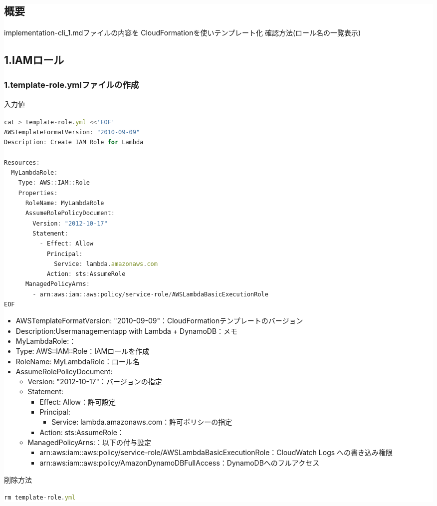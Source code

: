 ## 概要
implementation-cli_1.mdファイルの内容を
CloudFormationを使いテンプレート化
確認方法(ロール名の一覧表示)<br>

## 1.IAMロール
### 1.template-role.ymlファイルの作成
入力値<br>
```javascript
cat > template-role.yml <<'EOF'
AWSTemplateFormatVersion: "2010-09-09"
Description: Create IAM Role for Lambda

Resources:
  MyLambdaRole:
    Type: AWS::IAM::Role
    Properties:
      RoleName: MyLambdaRole
      AssumeRolePolicyDocument:
        Version: "2012-10-17"
        Statement:
          - Effect: Allow
            Principal:
              Service: lambda.amazonaws.com
            Action: sts:AssumeRole
      ManagedPolicyArns:
        - arn:aws:iam::aws:policy/service-role/AWSLambdaBasicExecutionRole
EOF
```
- AWSTemplateFormatVersion: "2010-09-09"：CloudFormationテンプレートのバージョン
- Description:Usermanagementapp with Lambda + DynamoDB：メモ
- MyLambdaRole:：
- Type: AWS::IAM::Role：IAMロールを作成
- RoleName: MyLambdaRole：ロール名
- AssumeRolePolicyDocument:
  - Version: "2012-10-17"：バージョンの指定
  - Statement:
    - Effect: Allow：許可設定
    - Principal:
      - Service: lambda.amazonaws.com：許可ポリシーの指定
    - Action: sts:AssumeRole：
  - ManagedPolicyArns:：以下の付与設定
    - arn:aws:iam::aws:policy/service-role/AWSLambdaBasicExecutionRole：CloudWatch Logs への書き込み権限
    - arn:aws:iam::aws:policy/AmazonDynamoDBFullAccess：DynamoDBへのフルアクセス

削除方法<br>
```javascript
rm template-role.yml
```
